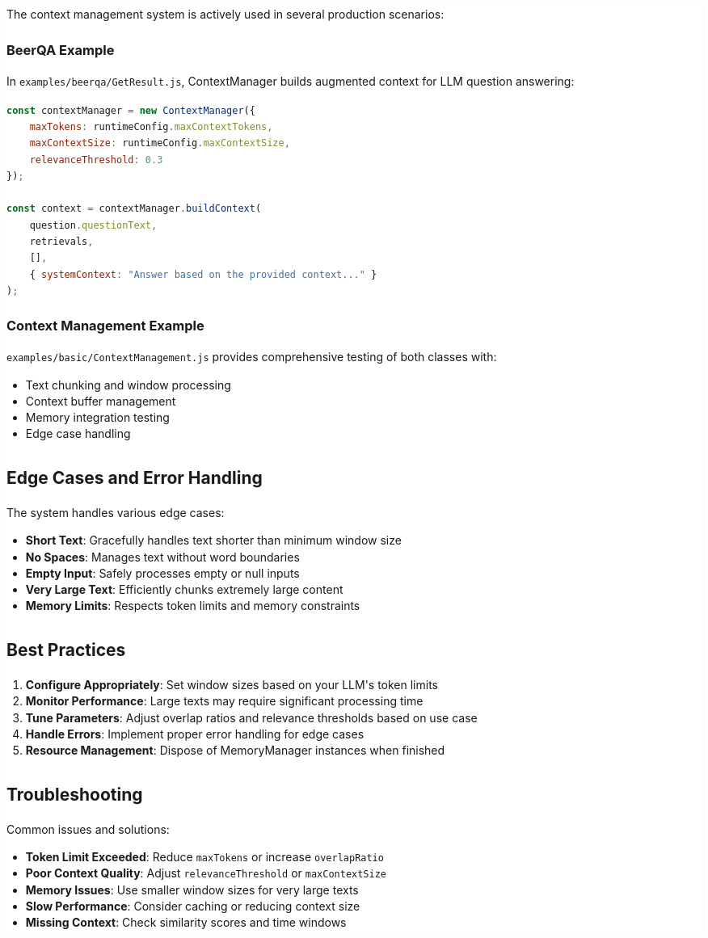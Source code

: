 The context management system is actively used in several production scenarios:

### BeerQA Example
In `examples/beerqa/GetResult.js`, ContextManager builds augmented context for LLM question answering:

```javascript
const contextManager = new ContextManager({
    maxTokens: runtimeConfig.maxContextTokens,
    maxContextSize: runtimeConfig.maxContextSize,
    relevanceThreshold: 0.3
});

const context = contextManager.buildContext(
    question.questionText,
    retrievals,
    [],
    { systemContext: "Answer based on the provided context..." }
);
```

### Context Management Example
`examples/basic/ContextManagement.js` provides comprehensive testing of both classes with:
- Text chunking and window processing
- Context buffer management
- Memory integration testing
- Edge case handling

## Edge Cases and Error Handling

The system handles various edge cases:

- **Short Text**: Gracefully handles text shorter than minimum window size
- **No Spaces**: Manages text without word boundaries
- **Empty Input**: Safely processes empty or null inputs
- **Very Large Text**: Efficiently chunks extremely large content
- **Memory Limits**: Respects token limits and memory constraints

## Best Practices

1. **Configure Appropriately**: Set window sizes based on your LLM's token limits
2. **Monitor Performance**: Large texts may require significant processing time
3. **Tune Parameters**: Adjust overlap ratios and relevance thresholds based on use case
4. **Handle Errors**: Implement proper error handling for edge cases
5. **Resource Management**: Dispose of MemoryManager instances when finished

## Troubleshooting

Common issues and solutions:

- **Token Limit Exceeded**: Reduce `maxTokens` or increase `overlapRatio`
- **Poor Context Quality**: Adjust `relevanceThreshold` or `maxContextSize`
- **Memory Issues**: Use smaller window sizes for very large texts
- **Slow Performance**: Consider caching or reducing context size
- **Missing Context**: Check similarity scores and time windows
